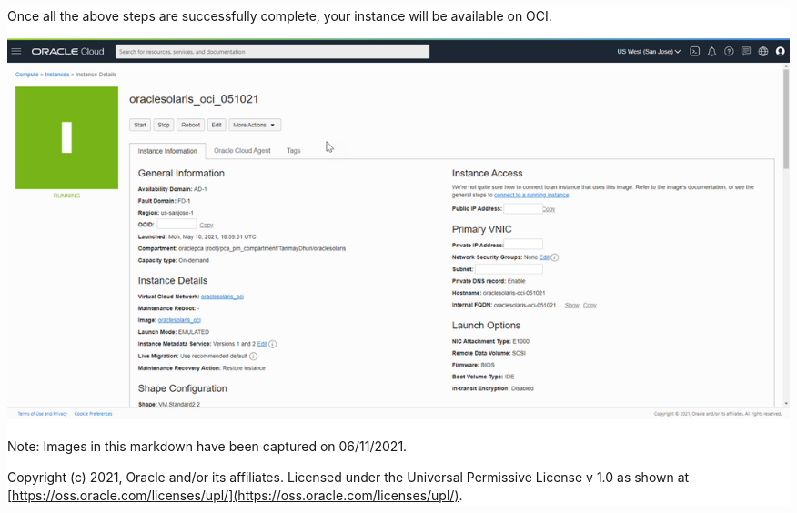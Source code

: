 

Once all the above steps are successfully complete, your instance will be available on OCI.



![](Images/OCI_export.png)





Note: Images in this markdown have been captured on 06/11/2021.

Copyright (c) 2021, Oracle and/or its affiliates.
Licensed under the Universal Permissive License v 1.0 as shown at [https://oss.oracle.com/licenses/upl/](https://oss.oracle.com/licenses/upl/).
